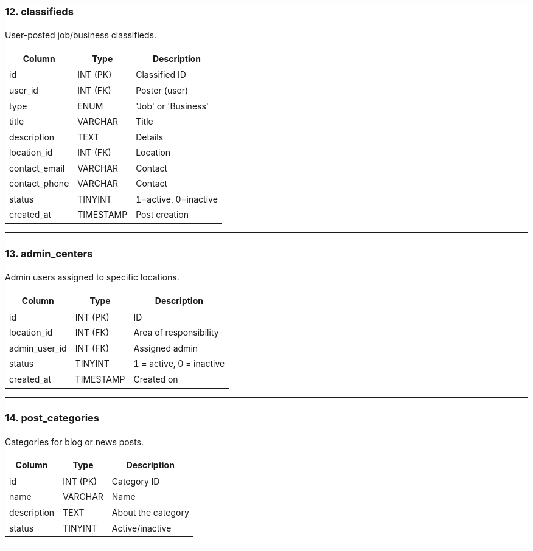 
### 12. **classifieds**
User-posted job/business classifieds.

| Column        | Type         | Description                        |
|---------------|--------------|------------------------------------|
| id            | INT (PK)     | Classified ID                      |
| user_id       | INT (FK)     | Poster (user)                      |
| type          | ENUM         | 'Job' or 'Business'                |
| title         | VARCHAR      | Title                              |
| description   | TEXT         | Details                            |
| location_id   | INT (FK)     | Location                           |
| contact_email | VARCHAR      | Contact                            |
| contact_phone | VARCHAR      | Contact                            |
| status        | TINYINT      | 1=active, 0=inactive                |
| created_at    | TIMESTAMP    | Post creation                      |

---

### 13. **admin_centers**
Admin users assigned to specific locations.

| Column        | Type         | Description                     |
|---------------|--------------|---------------------------------|
| id            | INT (PK)     | ID                              |
| location_id   | INT (FK)     | Area of responsibility          |
| admin_user_id | INT (FK)     | Assigned admin                  |
| status        | TINYINT      | 1 = active, 0 = inactive         |
| created_at    | TIMESTAMP    | Created on                      |

---

### 14. **post_categories**
Categories for blog or news posts.

| Column      | Type         | Description                       |
|-------------|--------------|-----------------------------------|
| id          | INT (PK)     | Category ID                       |
| name        | VARCHAR      | Name                              |
| description | TEXT         | About the category                |
| status      | TINYINT      | Active/inactive                   |

---